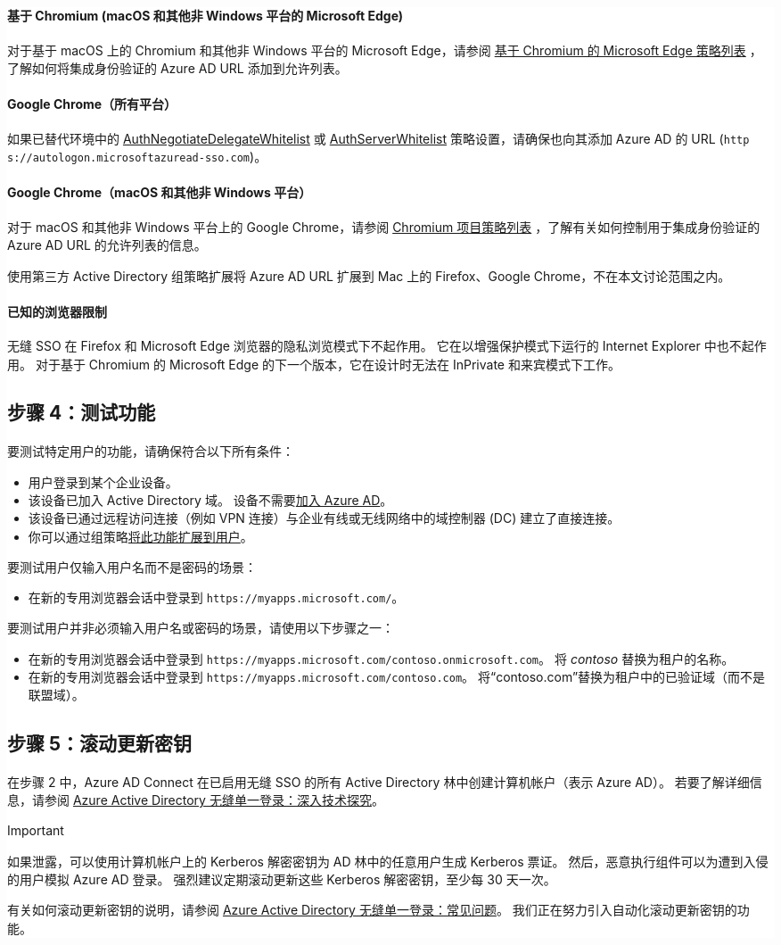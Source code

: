 #### <a name="microsoft-edge-based-on-chromium-macos-and-other-non-windows-platforms"></a>基于 Chromium (macOS 和其他非 Windows 平台的 Microsoft Edge) 

对于基于 macOS 上的 Chromium 和其他非 Windows 平台的 Microsoft Edge，请参阅 [基于 Chromium 的 Microsoft Edge 策略列表](/DeployEdge/microsoft-edge-policies#authserverallowlist) ，了解如何将集成身份验证的 Azure AD URL 添加到允许列表。

#### <a name="google-chrome-all-platforms"></a>Google Chrome（所有平台）

如果已替代环境中的 [AuthNegotiateDelegateWhitelist](https://www.chromium.org/administrators/policy-list-3#AuthNegotiateDelegateWhitelist) 或 [AuthServerWhitelist](https://www.chromium.org/administrators/policy-list-3#AuthServerWhitelist) 策略设置，请确保也向其添加 Azure AD 的 URL (`https://autologon.microsoftazuread-sso.com`)。

#### <a name="google-chrome-macos-and-other-non-windows-platforms"></a>Google Chrome（macOS 和其他非 Windows 平台）

对于 macOS 和其他非 Windows 平台上的 Google Chrome，请参阅 [Chromium 项目策略列表](https://dev.chromium.org/administrators/policy-list-3#AuthServerWhitelist) ，了解有关如何控制用于集成身份验证的 Azure AD URL 的允许列表的信息。

使用第三方 Active Directory 组策略扩展将 Azure AD URL 扩展到 Mac 上的 Firefox、Google Chrome，不在本文讨论范围之内。

#### <a name="known-browser-limitations"></a>已知的浏览器限制

无缝 SSO 在 Firefox 和 Microsoft Edge 浏览器的隐私浏览模式下不起作用。 它在以增强保护模式下运行的 Internet Explorer 中也不起作用。 对于基于 Chromium 的 Microsoft Edge 的下一个版本，它在设计时无法在 InPrivate 和来宾模式下工作。

## <a name="step-4-test-the-feature"></a>步骤 4：测试功能

要测试特定用户的功能，请确保符合以下所有条件：
  - 用户登录到某个企业设备。
  - 该设备已加入 Active Directory 域。 设备不需要[加入 Azure AD](../devices/overview.md)。
  - 该设备已通过远程访问连接（例如 VPN 连接）与企业有线或无线网络中的域控制器 (DC) 建立了直接连接。
  - 你可以通过组策略[将此功能扩展到用户](#step-3-roll-out-the-feature)。

要测试用户仅输入用户名而不是密码的场景：
   - 在新的专用浏览器会话中登录到 `https://myapps.microsoft.com/`。

要测试用户并非必须输入用户名或密码的场景，请使用以下步骤之一： 
   - 在新的专用浏览器会话中登录到 `https://myapps.microsoft.com/contoso.onmicrosoft.com`。 将 *contoso* 替换为租户的名称。
   - 在新的专用浏览器会话中登录到 `https://myapps.microsoft.com/contoso.com`。 将“contoso.com”替换为租户中的已验证域（而不是联盟域）。

## <a name="step-5-roll-over-keys"></a>步骤 5：滚动更新密钥

在步骤 2 中，Azure AD Connect 在已启用无缝 SSO 的所有 Active Directory 林中创建计算机帐户（表示 Azure AD）。 若要了解详细信息，请参阅 [Azure Active Directory 无缝单一登录：深入技术探究](how-to-connect-sso-how-it-works.md)。

>[!IMPORTANT]
>如果泄露，可以使用计算机帐户上的 Kerberos 解密密钥为 AD 林中的任意用户生成 Kerberos 票证。 然后，恶意执行组件可以为遭到入侵的用户模拟 Azure AD 登录。 强烈建议定期滚动更新这些 Kerberos 解密密钥，至少每 30 天一次。

有关如何滚动更新密钥的说明，请参阅 [Azure Active Directory 无缝单一登录：常见问题](how-to-connect-sso-faq.md)。 我们正在努力引入自动化滚动更新密钥的功能。
